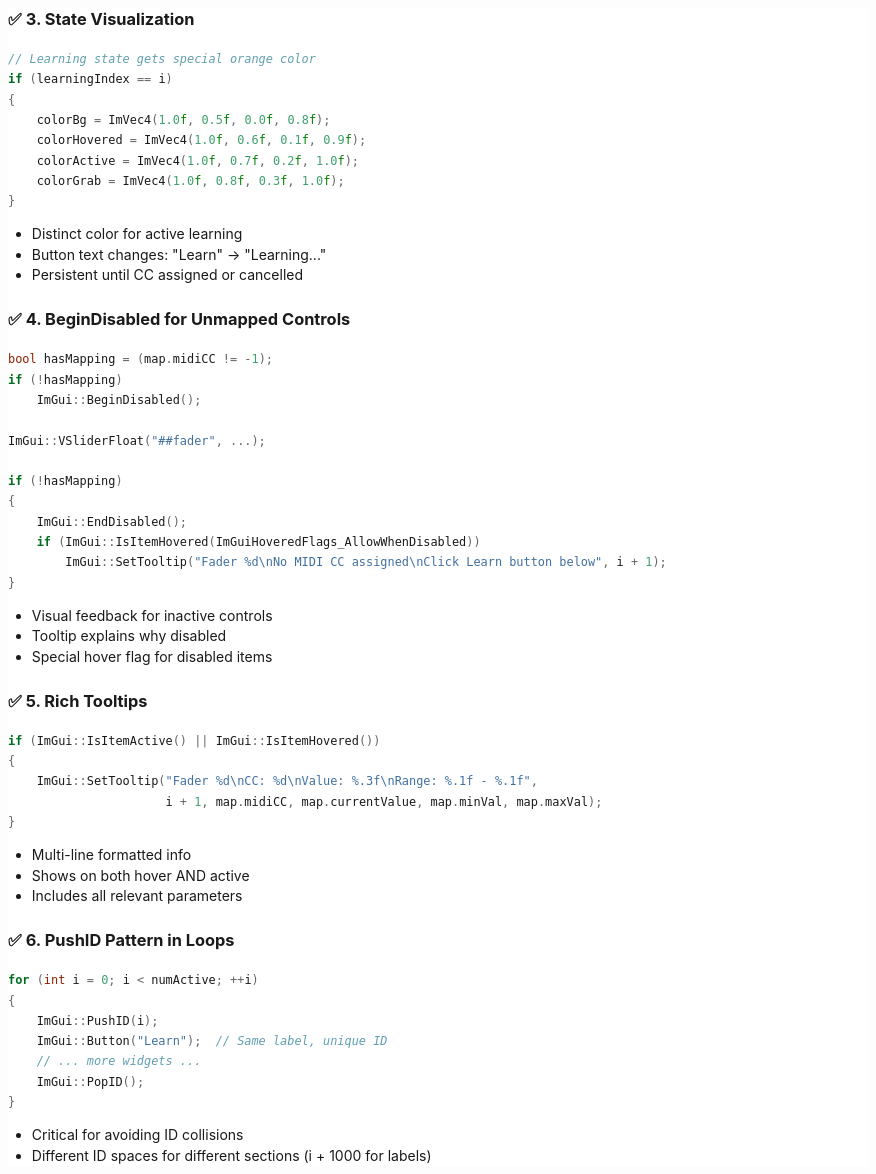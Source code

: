 ### ✅ 3. **State Visualization**
```cpp
// Learning state gets special orange color
if (learningIndex == i)
{
    colorBg = ImVec4(1.0f, 0.5f, 0.0f, 0.8f);
    colorHovered = ImVec4(1.0f, 0.6f, 0.1f, 0.9f);
    colorActive = ImVec4(1.0f, 0.7f, 0.2f, 1.0f);
    colorGrab = ImVec4(1.0f, 0.8f, 0.3f, 1.0f);
}
```
- Distinct color for active learning
- Button text changes: "Learn" → "Learning..."
- Persistent until CC assigned or cancelled

### ✅ 4. **BeginDisabled for Unmapped Controls**
```cpp
bool hasMapping = (map.midiCC != -1);
if (!hasMapping)
    ImGui::BeginDisabled();

ImGui::VSliderFloat("##fader", ...);

if (!hasMapping)
{
    ImGui::EndDisabled();
    if (ImGui::IsItemHovered(ImGuiHoveredFlags_AllowWhenDisabled))
        ImGui::SetTooltip("Fader %d\nNo MIDI CC assigned\nClick Learn button below", i + 1);
}
```
- Visual feedback for inactive controls
- Tooltip explains why disabled
- Special hover flag for disabled items

### ✅ 5. **Rich Tooltips**
```cpp
if (ImGui::IsItemActive() || ImGui::IsItemHovered())
{
    ImGui::SetTooltip("Fader %d\nCC: %d\nValue: %.3f\nRange: %.1f - %.1f", 
                      i + 1, map.midiCC, map.currentValue, map.minVal, map.maxVal);
}
```
- Multi-line formatted info
- Shows on both hover AND active
- Includes all relevant parameters

### ✅ 6. **PushID Pattern in Loops**
```cpp
for (int i = 0; i < numActive; ++i)
{
    ImGui::PushID(i);
    ImGui::Button("Learn");  // Same label, unique ID
    // ... more widgets ...
    ImGui::PopID();
}
```
- Critical for avoiding ID collisions
- Different ID spaces for different sections (i + 1000 for labels)
